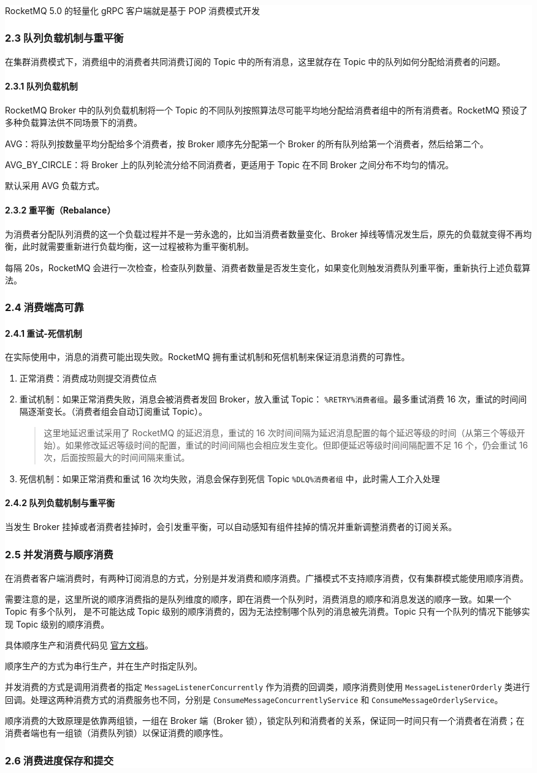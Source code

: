RocketMQ 5.0 的轻量化 gRPC 客户端就是基于 POP 消费模式开发

### 2.3 队列负载机制与重平衡

在集群消费模式下，消费组中的消费者共同消费订阅的 Topic 中的所有消息，这里就存在 Topic 中的队列如何分配给消费者的问题。

#### 2.3.1 队列负载机制

RocketMQ Broker 中的队列负载机制将一个 Topic 的不同队列按照算法尽可能平均地分配给消费者组中的所有消费者。RocketMQ 预设了多种负载算法供不同场景下的消费。

AVG：将队列按数量平均分配给多个消费者，按 Broker 顺序先分配第一个 Broker 的所有队列给第一个消费者，然后给第二个。

AVG_BY_CIRCLE：将 Broker 上的队列轮流分给不同消费者，更适用于 Topic 在不同 Broker 之间分布不均匀的情况。

默认采用 AVG 负载方式。

#### 2.3.2 重平衡（Rebalance）

为消费者分配队列消费的这一个负载过程并不是一劳永逸的，比如当消费者数量变化、Broker 掉线等情况发生后，原先的负载就变得不再均衡，此时就需要重新进行负载均衡，这一过程被称为重平衡机制。

每隔 20s，RocketMQ 会进行一次检查，检查队列数量、消费者数量是否发生变化，如果变化则触发消费队列重平衡，重新执行上述负载算法。

### 2.4 消费端高可靠

#### 2.4.1 重试-死信机制

在实际使用中，消息的消费可能出现失败。RocketMQ 拥有重试机制和死信机制来保证消息消费的可靠性。

1. 正常消费：消费成功则提交消费位点
2. 重试机制：如果正常消费失败，消息会被消费者发回 Broker，放入重试 Topic： `%RETRY%消费者组`。最多重试消费 16 次，重试的时间间隔逐渐变长。（消费者组会自动订阅重试 Topic）。

   > 这里地延迟重试采用了 RocketMQ 的延迟消息，重试的 16 次时间间隔为延迟消息配置的每个延迟等级的时间（从第三个等级开始）。如果修改延迟等级时间的配置，重试的时间间隔也会相应发生变化。但即便延迟等级时间间隔配置不足 16 个，仍会重试 16 次，后面按照最大的时间间隔来重试。
3. 死信机制：如果正常消费和重试 16 次均失败，消息会保存到死信 Topic `%DLQ%消费者组` 中，此时需人工介入处理

#### 2.4.2 队列负载机制与重平衡

当发生 Broker 挂掉或者消费者挂掉时，会引发重平衡，可以自动感知有组件挂掉的情况并重新调整消费者的订阅关系。

### 2.5 并发消费与顺序消费

在消费者客户端消费时，有两种订阅消息的方式，分别是并发消费和顺序消费。广播模式不支持顺序消费，仅有集群模式能使用顺序消费。

需要注意的是，这里所说的顺序消费指的是队列维度的顺序，即在消费一个队列时，消费消息的顺序和消息发送的顺序一致。如果一个 Topic 有多个队列， 是不可能达成 Topic 级别的顺序消费的，因为无法控制哪个队列的消息被先消费。Topic 只有一个队列的情况下能够实现 Topic 级别的顺序消费。

具体顺序生产和消费代码见 [官方文档](https://github.com/apache/rocketmq/blob/master/docs/cn/RocketMQ_Example.md#2-%E9%A1%BA%E5%BA%8F%E6%B6%88%E6%81%AF%E6%A0%B7%E4%BE%8B)。

顺序生产的方式为串行生产，并在生产时指定队列。

并发消费的方式是调用消费者的指定 `MessageListenerConcurrently` 作为消费的回调类，顺序消费则使用 `MessageListenerOrderly` 类进行回调。处理这两种消费方式的消费服务也不同，分别是 `ConsumeMessageConcurrentlyService` 和 `ConsumeMessageOrderlyService`。

顺序消费的大致原理是依靠两组锁，一组在 Broker 端（Broker 锁），锁定队列和消费者的关系，保证同一时间只有一个消费者在消费；在消费者端也有一组锁（消费队列锁）以保证消费的顺序性。

### 2.6 消费进度保存和提交
